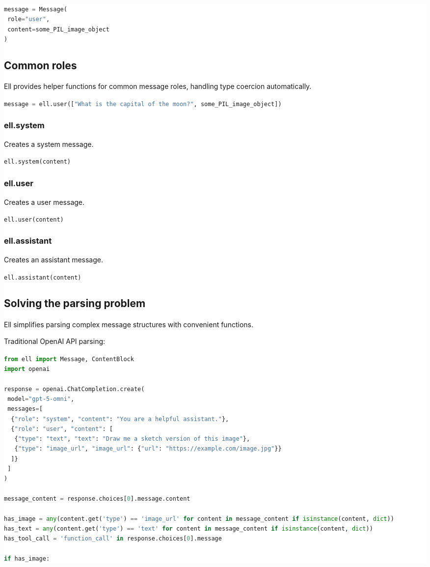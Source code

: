 ```py
message = Message(
 role="user",
 content=some_PIL_image_object
)
```

## Common roles

Ell provides helper functions for common message roles, handling type coercion automatically.

```py
message = ell.user(["What is the capital of the moon?", some_PIL_image_object])
```

### ell.system

Creates a system message.

```py
ell.system(content)
```

### ell.user

Creates a user message.

```py
ell.user(content)
```

### ell.assistant

Creates an assistant message.

```py
ell.assistant(content)
```

## Solving the parsing problem

Ell simplifies parsing complex message structures with convenient functions.

Traditional OpenAI API parsing:

```py
from ell import Message, ContentBlock
import openai

response = openai.ChatCompletion.create(
 model="gpt-5-omni",
 messages=[
  {"role": "system", "content": "You are a helpful assistant."},
  {"role": "user", "content": [
   {"type": "text", "text": "Draw me a sketch version of this image"},
   {"type": "image_url", "image_url": {"url": "https://example.com/image.jpg"}}
  ]}
 ]
)

message_content = response.choices[0].message.content

has_image = any(content.get('type') == 'image_url' for content in message_content if isinstance(content, dict))
has_text = any(content.get('type') == 'text' for content in message_content if isinstance(content, dict))
has_tool_call = 'function_call' in response.choices[0].message

if has_image:
```